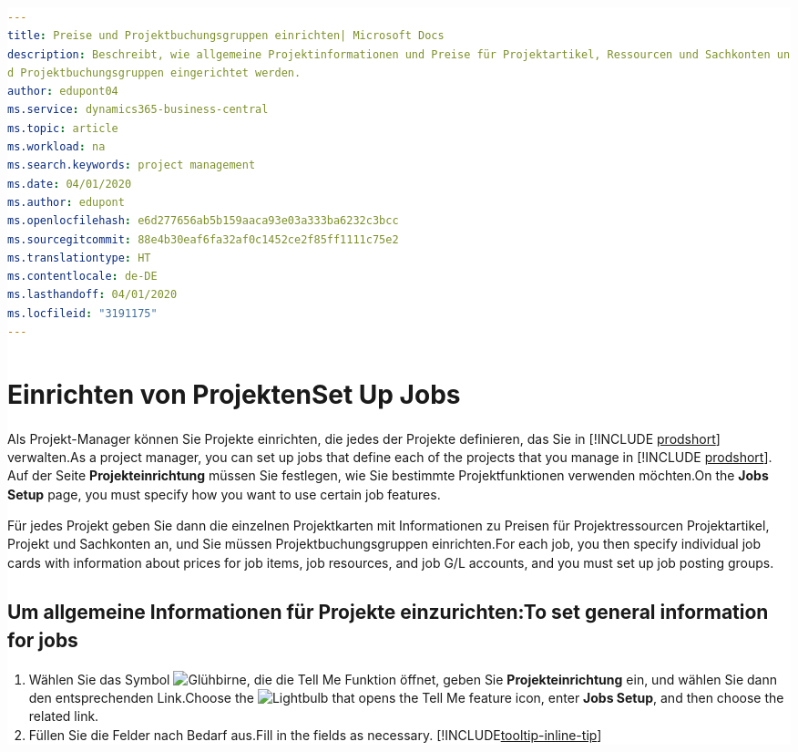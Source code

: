 ```yaml
---
title: Preise und Projektbuchungsgruppen einrichten| Microsoft Docs
description: Beschreibt, wie allgemeine Projektinformationen und Preise für Projektartikel, Ressourcen und Sachkonten und Projektbuchungsgruppen eingerichtet werden.
author: edupont04
ms.service: dynamics365-business-central
ms.topic: article
ms.workload: na
ms.search.keywords: project management
ms.date: 04/01/2020
ms.author: edupont
ms.openlocfilehash: e6d277656ab5b159aaca93e03a333ba6232c3bcc
ms.sourcegitcommit: 88e4b30eaf6fa32af0c1452ce2f85ff1111c75e2
ms.translationtype: HT
ms.contentlocale: de-DE
ms.lasthandoff: 04/01/2020
ms.locfileid: "3191175"
---
```

# <a name="set-up-jobs"></a><span data-ttu-id="4ae1f-103">Einrichten von Projekten</span><span class="sxs-lookup"><span data-stu-id="4ae1f-103">Set Up Jobs</span></span>

<span data-ttu-id="4ae1f-104">Als Projekt-Manager können Sie Projekte einrichten, die jedes der Projekte definieren, das Sie in [!INCLUDE [prodshort](includes/prodshort.md)] verwalten.</span><span class="sxs-lookup"><span data-stu-id="4ae1f-104">As a project manager, you can set up jobs that define each of the projects that you manage in [!INCLUDE [prodshort](includes/prodshort.md)].</span></span> <span data-ttu-id="4ae1f-105">Auf der Seite **Projekteinrichtung** müssen Sie festlegen, wie Sie bestimmte Projektfunktionen verwenden möchten.</span><span class="sxs-lookup"><span data-stu-id="4ae1f-105">On the **Jobs Setup** page, you must specify how you want to use certain job features.</span></span>

<span data-ttu-id="4ae1f-106">Für jedes Projekt geben Sie dann die einzelnen Projektkarten mit Informationen zu Preisen für Projektressourcen Projektartikel, Projekt und Sachkonten an, und Sie müssen Projektbuchungsgruppen einrichten.</span><span class="sxs-lookup"><span data-stu-id="4ae1f-106">For each job, you then specify individual job cards with information about prices for job items, job resources, and job G/L accounts, and you must set up job posting groups.</span></span>

## <a name="to-set-general-information-for-jobs"></a><span data-ttu-id="4ae1f-107">Um allgemeine Informationen für Projekte einzurichten:</span><span class="sxs-lookup"><span data-stu-id="4ae1f-107">To set general information for jobs</span></span>
1. <span data-ttu-id="4ae1f-108">Wählen Sie das Symbol ![Glühbirne, die die Tell Me Funktion öffnet](media/ui-search/search_small.png "Sagen Sie mir, was Sie tun wollen"), geben Sie **Projekteinrichtung** ein, und wählen Sie dann den entsprechenden Link.</span><span class="sxs-lookup"><span data-stu-id="4ae1f-108">Choose the ![Lightbulb that opens the Tell Me feature](media/ui-search/search_small.png "Tell me what you want to do") icon, enter **Jobs Setup**, and then choose the related link.</span></span>
2. <span data-ttu-id="4ae1f-109">Füllen Sie die Felder nach Bedarf aus.</span><span class="sxs-lookup"><span data-stu-id="4ae1f-109">Fill in the fields as necessary.</span></span> [!INCLUDE[tooltip-inline-tip](includes/tooltip-inline-tip_md.md)]
